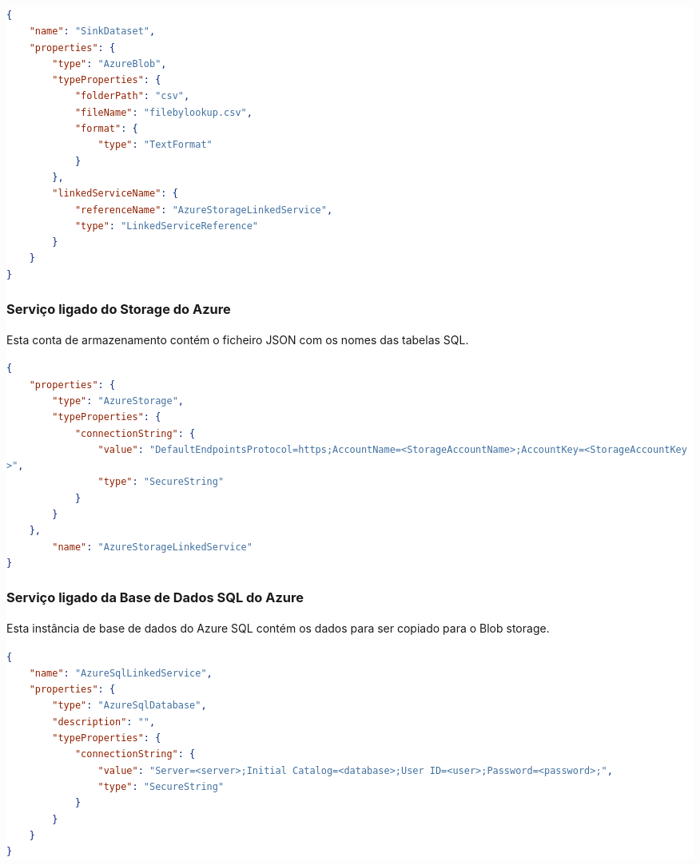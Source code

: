 ```json
{
    "name": "SinkDataset",
    "properties": {
        "type": "AzureBlob",
        "typeProperties": {
            "folderPath": "csv",
            "fileName": "filebylookup.csv",
            "format": {
                "type": "TextFormat"                                                                    
            }
        },
        "linkedServiceName": {
            "referenceName": "AzureStorageLinkedService",
            "type": "LinkedServiceReference"
        }
    }
}
```

### <a name="azure-storage-linked-service"></a>Serviço ligado do Storage do Azure
Esta conta de armazenamento contém o ficheiro JSON com os nomes das tabelas SQL. 

```json
{
    "properties": {
        "type": "AzureStorage",
        "typeProperties": {
            "connectionString": {
                "value": "DefaultEndpointsProtocol=https;AccountName=<StorageAccountName>;AccountKey=<StorageAccountKey>",
                "type": "SecureString"
            }
        }
    },
        "name": "AzureStorageLinkedService"
}
```

### <a name="azure-sql-database-linked-service"></a>Serviço ligado da Base de Dados SQL do Azure
Esta instância de base de dados do Azure SQL contém os dados para ser copiado para o Blob storage. 

```json
{
    "name": "AzureSqlLinkedService",
    "properties": {
        "type": "AzureSqlDatabase",
        "description": "",
        "typeProperties": {
            "connectionString": {
                "value": "Server=<server>;Initial Catalog=<database>;User ID=<user>;Password=<password>;",
                "type": "SecureString"
            }
        }
    }
}
```
